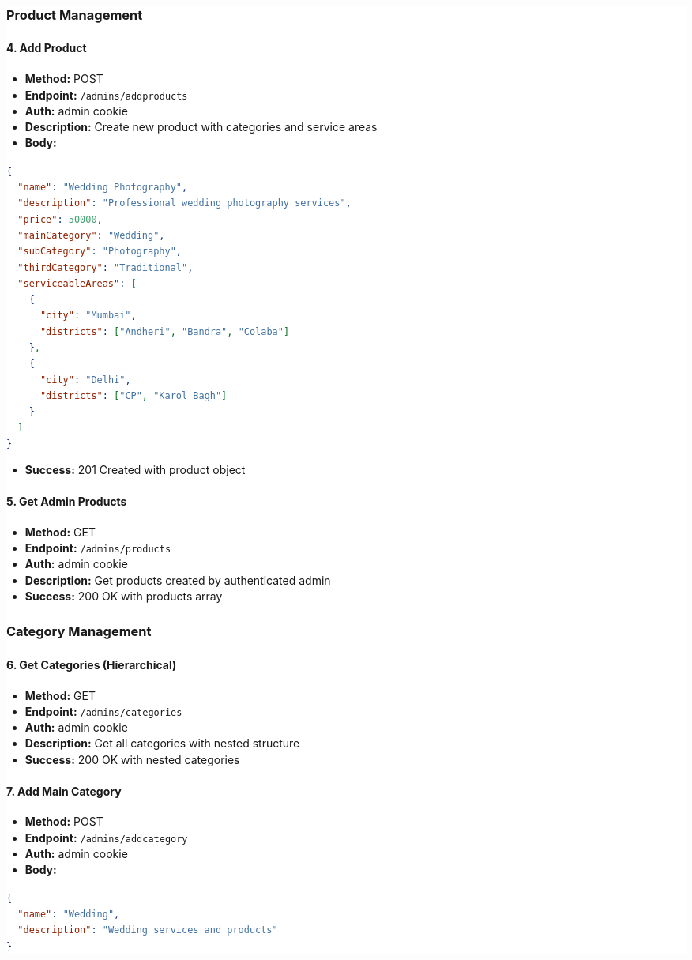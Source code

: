 ### Product Management

#### 4. Add Product
- **Method:** POST
- **Endpoint:** `/admins/addproducts`
- **Auth:** admin cookie
- **Description:** Create new product with categories and service areas
- **Body:**
```json
{
  "name": "Wedding Photography",
  "description": "Professional wedding photography services",
  "price": 50000,
  "mainCategory": "Wedding",
  "subCategory": "Photography", 
  "thirdCategory": "Traditional",
  "serviceableAreas": [
    {
      "city": "Mumbai",
      "districts": ["Andheri", "Bandra", "Colaba"]
    },
    {
      "city": "Delhi", 
      "districts": ["CP", "Karol Bagh"]
    }
  ]
}
```
- **Success:** 201 Created with product object

#### 5. Get Admin Products
- **Method:** GET
- **Endpoint:** `/admins/products`
- **Auth:** admin cookie
- **Description:** Get products created by authenticated admin
- **Success:** 200 OK with products array

### Category Management

#### 6. Get Categories (Hierarchical)
- **Method:** GET
- **Endpoint:** `/admins/categories`
- **Auth:** admin cookie
- **Description:** Get all categories with nested structure
- **Success:** 200 OK with nested categories

#### 7. Add Main Category
- **Method:** POST
- **Endpoint:** `/admins/addcategory`
- **Auth:** admin cookie
- **Body:**
```json
{
  "name": "Wedding",
  "description": "Wedding services and products"
}
```

